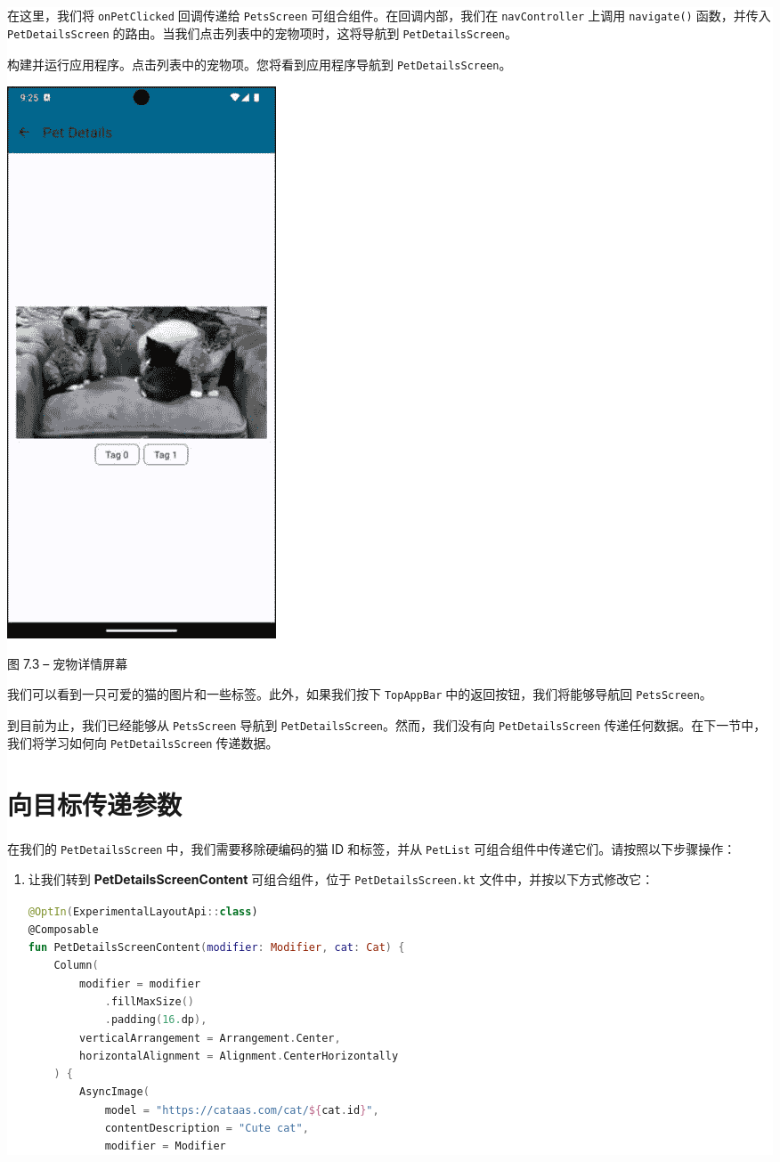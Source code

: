 在这里，我们将 `onPetClicked` 回调传递给 `PetsScreen` 可组合组件。在回调内部，我们在 `navController` 上调用 `navigate()` 函数，并传入 `PetDetailsScreen` 的路由。当我们点击列表中的宠物项时，这将导航到 `PetDetailsScreen`。

构建并运行应用程序。点击列表中的宠物项。您将看到应用程序导航到 `PetDetailsScreen`。

![图 7.3 – 宠物详情屏幕](img/B19779_07_03.jpg)

图 7.3 – 宠物详情屏幕

我们可以看到一只可爱的猫的图片和一些标签。此外，如果我们按下 `TopAppBar` 中的返回按钮，我们将能够导航回 `PetsScreen`。

到目前为止，我们已经能够从 `PetsScreen` 导航到 `PetDetailsScreen`。然而，我们没有向 `PetDetailsScreen` 传递任何数据。在下一节中，我们将学习如何向 `PetDetailsScreen` 传递数据。

# 向目标传递参数

在我们的 `PetDetailsScreen` 中，我们需要移除硬编码的猫 ID 和标签，并从 `PetList` 可组合组件中传递它们。请按照以下步骤操作：

1.  让我们转到 **PetDetailsScreenContent** 可组合组件，位于 `PetDetailsScreen.kt` 文件中，并按以下方式修改它：

    ```kt
    @OptIn(ExperimentalLayoutApi::class)
    @Composable
    fun PetDetailsScreenContent(modifier: Modifier, cat: Cat) {
        Column(
            modifier = modifier
                .fillMaxSize()
                .padding(16.dp),
            verticalArrangement = Arrangement.Center,
            horizontalAlignment = Alignment.CenterHorizontally
        ) {
            AsyncImage(
                model = "https://cataas.com/cat/${cat.id}",
                contentDescription = "Cute cat",
                modifier = Modifier